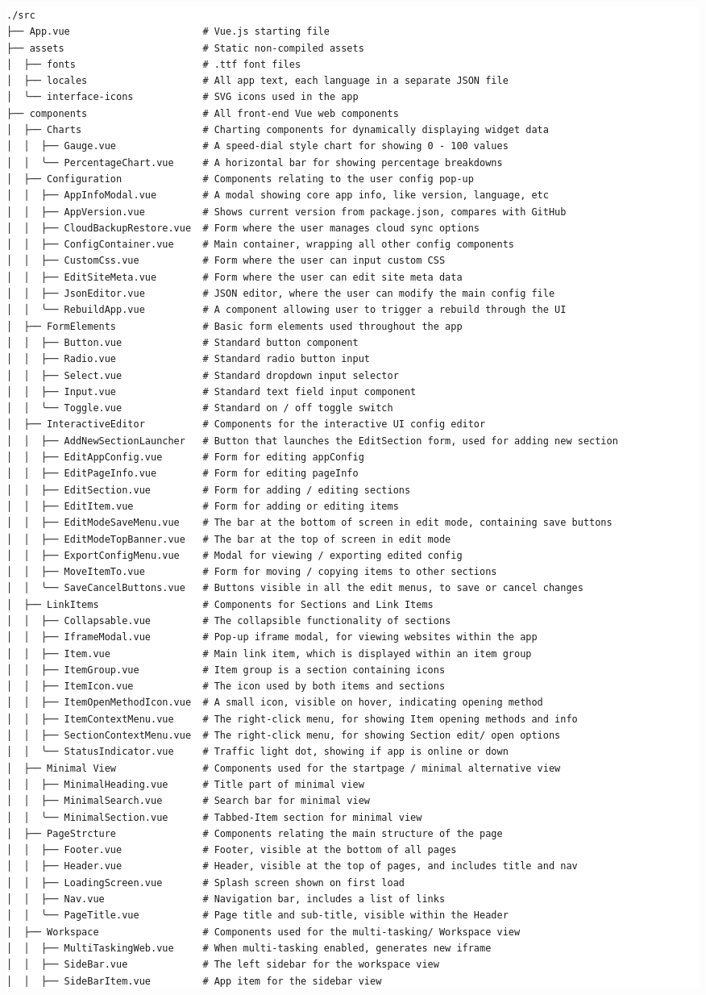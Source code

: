 ```text
./src
├── App.vue                       # Vue.js starting file
├── assets                        # Static non-compiled assets
│  ├── fonts                      # .ttf font files
│  ├── locales                    # All app text, each language in a separate JSON file
│  ╰── interface-icons            # SVG icons used in the app
├── components                    # All front-end Vue web components
│  ├── Charts                     # Charting components for dynamically displaying widget data
│  │  ├── Gauge.vue               # A speed-dial style chart for showing 0 - 100 values
│  │  ╰── PercentageChart.vue     # A horizontal bar for showing percentage breakdowns
│  ├── Configuration              # Components relating to the user config pop-up
│  │  ├── AppInfoModal.vue        # A modal showing core app info, like version, language, etc
│  │  ├── AppVersion.vue          # Shows current version from package.json, compares with GitHub
│  │  ├── CloudBackupRestore.vue  # Form where the user manages cloud sync options
│  │  ├── ConfigContainer.vue     # Main container, wrapping all other config components
│  │  ├── CustomCss.vue           # Form where the user can input custom CSS
│  │  ├── EditSiteMeta.vue        # Form where the user can edit site meta data
│  │  ├── JsonEditor.vue          # JSON editor, where the user can modify the main config file
│  │  ╰── RebuildApp.vue          # A component allowing user to trigger a rebuild through the UI
│  ├── FormElements               # Basic form elements used throughout the app
│  │  ├── Button.vue              # Standard button component
│  │  ├── Radio.vue               # Standard radio button input
│  │  ├── Select.vue              # Standard dropdown input selector
│  │  ├── Input.vue               # Standard text field input component
│  │  ╰── Toggle.vue              # Standard on / off toggle switch
│  ├── InteractiveEditor          # Components for the interactive UI config editor
│  │  ├── AddNewSectionLauncher   # Button that launches the EditSection form, used for adding new section
│  │  ├── EditAppConfig.vue       # Form for editing appConfig
│  │  ├── EditPageInfo.vue        # Form for editing pageInfo
│  │  ├── EditSection.vue         # Form for adding / editing sections
│  │  ├── EditItem.vue            # Form for adding or editing items
│  │  ├── EditModeSaveMenu.vue    # The bar at the bottom of screen in edit mode, containing save buttons
│  │  ├── EditModeTopBanner.vue   # The bar at the top of screen in edit mode
│  │  ├── ExportConfigMenu.vue    # Modal for viewing / exporting edited config
│  │  ├── MoveItemTo.vue          # Form for moving / copying items to other sections
│  │  ╰── SaveCancelButtons.vue   # Buttons visible in all the edit menus, to save or cancel changes
│  ├── LinkItems                  # Components for Sections and Link Items
│  │  ├── Collapsable.vue         # The collapsible functionality of sections
│  │  ├── IframeModal.vue         # Pop-up iframe modal, for viewing websites within the app
│  │  ├── Item.vue                # Main link item, which is displayed within an item group
│  │  ├── ItemGroup.vue           # Item group is a section containing icons
│  │  ├── ItemIcon.vue            # The icon used by both items and sections
│  │  ├── ItemOpenMethodIcon.vue  # A small icon, visible on hover, indicating opening method
│  │  ├── ItemContextMenu.vue     # The right-click menu, for showing Item opening methods and info
│  │  ├── SectionContextMenu.vue  # The right-click menu, for showing Section edit/ open options
│  │  ╰── StatusIndicator.vue     # Traffic light dot, showing if app is online or down
│  ├── Minimal View               # Components used for the startpage / minimal alternative view
│  │  ├── MinimalHeading.vue      # Title part of minimal view
│  │  ├── MinimalSearch.vue       # Search bar for minimal view
│  │  ╰── MinimalSection.vue      # Tabbed-Item section for minimal view
│  ├── PageStrcture               # Components relating the main structure of the page
│  │  ├── Footer.vue              # Footer, visible at the bottom of all pages
│  │  ├── Header.vue              # Header, visible at the top of pages, and includes title and nav
│  │  ├── LoadingScreen.vue       # Splash screen shown on first load
│  │  ├── Nav.vue                 # Navigation bar, includes a list of links
│  │  ╰── PageTitle.vue           # Page title and sub-title, visible within the Header
│  ├── Workspace                  # Components used for the multi-tasking/ Workspace view
│  │  ├── MultiTaskingWeb.vue     # When multi-tasking enabled, generates new iframe
│  │  ├── SideBar.vue             # The left sidebar for the workspace view
│  │  ├── SideBarItem.vue         # App item for the sidebar view
```